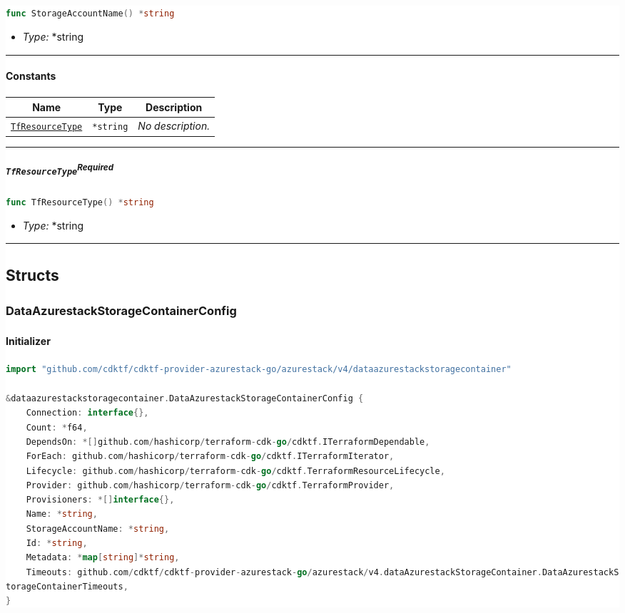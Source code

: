 ```go
func StorageAccountName() *string
```

- *Type:* *string

---

#### Constants <a name="Constants" id="Constants"></a>

| **Name** | **Type** | **Description** |
| --- | --- | --- |
| <code><a href="#@cdktf/provider-azurestack.dataAzurestackStorageContainer.DataAzurestackStorageContainer.property.tfResourceType">TfResourceType</a></code> | <code>*string</code> | *No description.* |

---

##### `TfResourceType`<sup>Required</sup> <a name="TfResourceType" id="@cdktf/provider-azurestack.dataAzurestackStorageContainer.DataAzurestackStorageContainer.property.tfResourceType"></a>

```go
func TfResourceType() *string
```

- *Type:* *string

---

## Structs <a name="Structs" id="Structs"></a>

### DataAzurestackStorageContainerConfig <a name="DataAzurestackStorageContainerConfig" id="@cdktf/provider-azurestack.dataAzurestackStorageContainer.DataAzurestackStorageContainerConfig"></a>

#### Initializer <a name="Initializer" id="@cdktf/provider-azurestack.dataAzurestackStorageContainer.DataAzurestackStorageContainerConfig.Initializer"></a>

```go
import "github.com/cdktf/cdktf-provider-azurestack-go/azurestack/v4/dataazurestackstoragecontainer"

&dataazurestackstoragecontainer.DataAzurestackStorageContainerConfig {
	Connection: interface{},
	Count: *f64,
	DependsOn: *[]github.com/hashicorp/terraform-cdk-go/cdktf.ITerraformDependable,
	ForEach: github.com/hashicorp/terraform-cdk-go/cdktf.ITerraformIterator,
	Lifecycle: github.com/hashicorp/terraform-cdk-go/cdktf.TerraformResourceLifecycle,
	Provider: github.com/hashicorp/terraform-cdk-go/cdktf.TerraformProvider,
	Provisioners: *[]interface{},
	Name: *string,
	StorageAccountName: *string,
	Id: *string,
	Metadata: *map[string]*string,
	Timeouts: github.com/cdktf/cdktf-provider-azurestack-go/azurestack/v4.dataAzurestackStorageContainer.DataAzurestackStorageContainerTimeouts,
}
```
